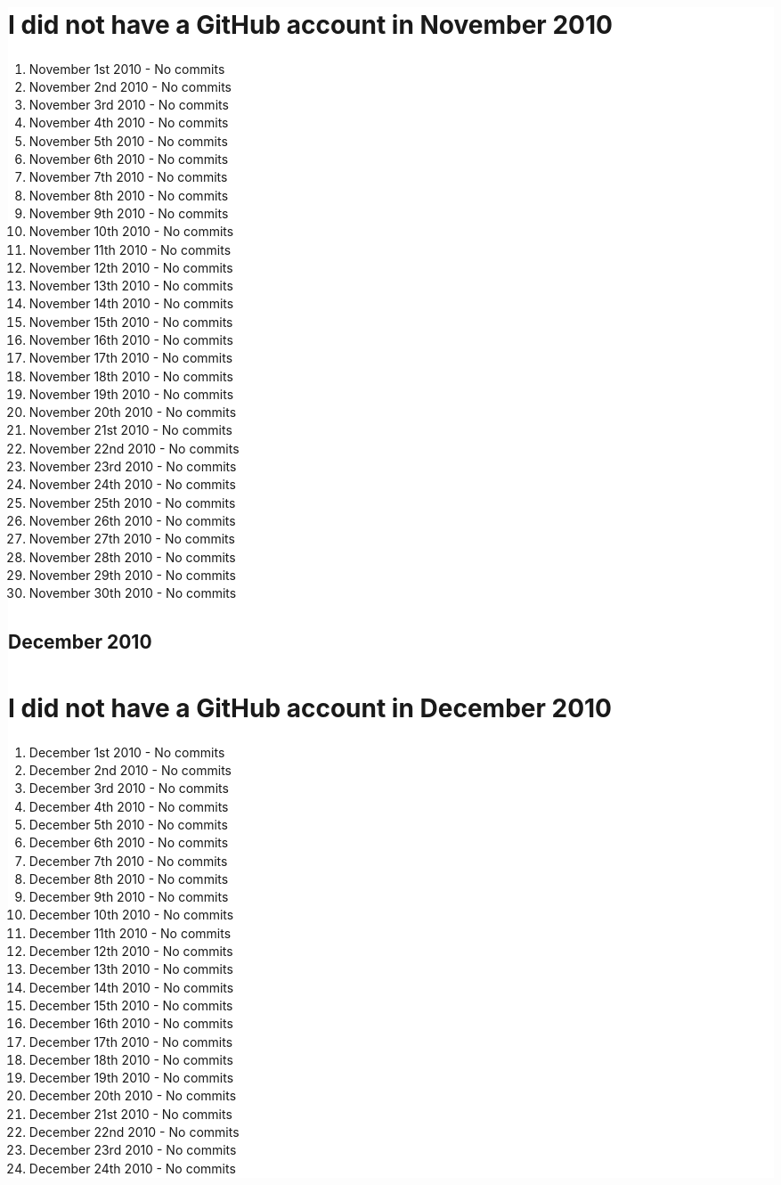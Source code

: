 # I did not have a GitHub account in November 2010

1. November 1st 2010 - No commits
2. November 2nd 2010 - No commits
3. November 3rd 2010 - No commits
4. November 4th 2010 - No commits
5. November 5th 2010 - No commits
6. November 6th 2010 - No commits
7. November 7th 2010 - No commits
8. November 8th 2010 - No commits
9. November 9th 2010 - No commits
10. November 10th 2010 - No commits
11. November 11th 2010 - No commits
12. November 12th 2010 - No commits
13. November 13th 2010 - No commits
14. November 14th 2010 - No commits
15. November 15th 2010 - No commits
16. November 16th 2010 - No commits
17. November 17th 2010 - No commits
18. November 18th 2010 - No commits
19. November 19th 2010 - No commits
20. November 20th 2010 - No commits
21. November 21st 2010 - No commits
22. November 22nd 2010 - No commits
23. November 23rd 2010 - No commits
24. November 24th 2010 - No commits
25. November 25th 2010 - No commits
26. November 26th 2010 - No commits
27. November 27th 2010 - No commits
28. November 28th 2010 - No commits
29. November 29th 2010 - No commits
30. November 30th 2010 - No commits

## December 2010

# I did not have a GitHub account in December 2010

1. December 1st 2010 - No commits
2. December 2nd 2010 - No commits
3. December 3rd 2010 - No commits
4. December 4th 2010 - No commits
5. December 5th 2010 - No commits
6. December 6th 2010 - No commits
7. December 7th 2010 - No commits
8. December 8th 2010 - No commits
9. December 9th 2010 - No commits
10. December 10th 2010 - No commits
11. December 11th 2010 - No commits
12. December 12th 2010 - No commits
13. December 13th 2010 - No commits
14. December 14th 2010 - No commits
15. December 15th 2010 - No commits
16. December 16th 2010 - No commits
17. December 17th 2010 - No commits
18. December 18th 2010 - No commits
19. December 19th 2010 - No commits
20. December 20th 2010 - No commits
21. December 21st 2010 - No commits
22. December 22nd 2010 - No commits
23. December 23rd 2010 - No commits
24. December 24th 2010 - No commits